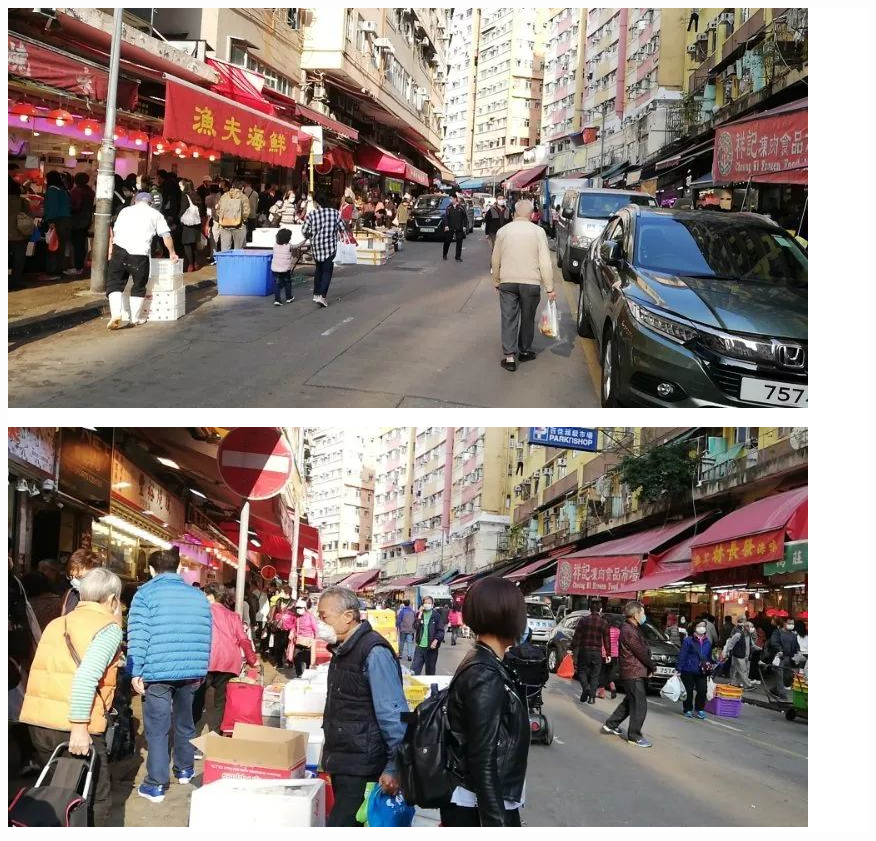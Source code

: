 ![](/images/post/ea472d7abff9dfad93fd84bc895a0325.jpg)

![](/images/post/a94749c556d2416ebde26af513be1ddd.jpg)
